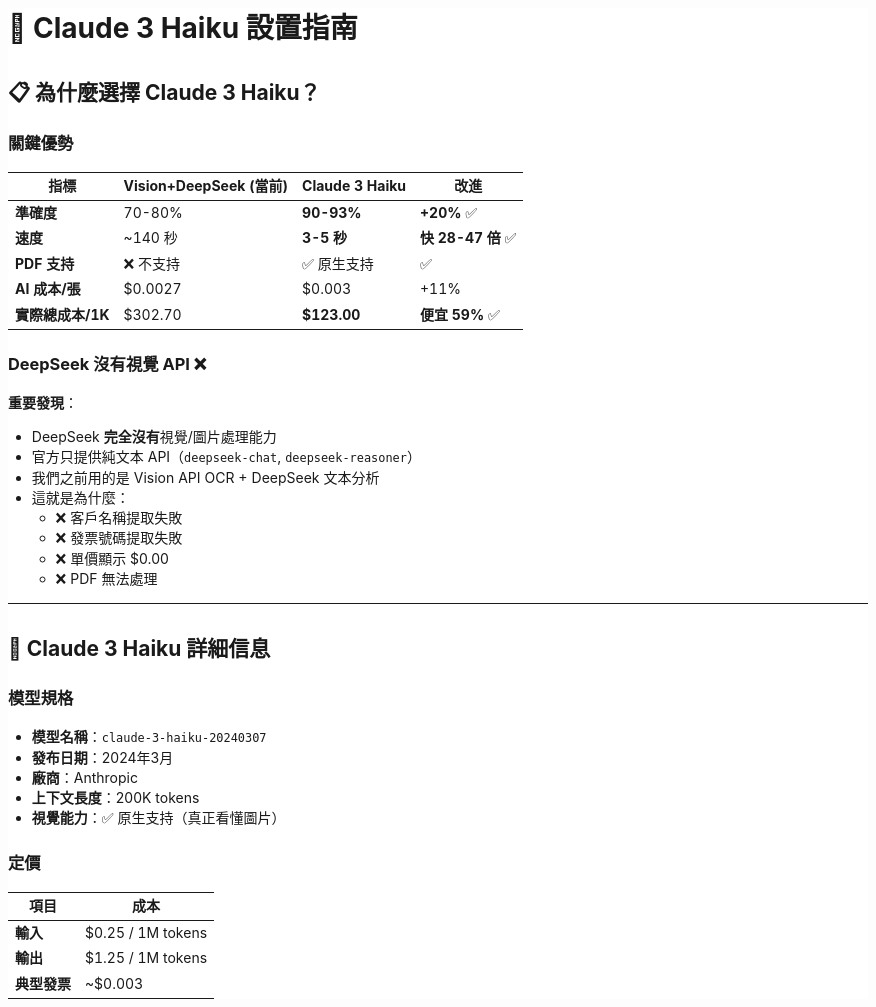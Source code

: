 # 🚀 Claude 3 Haiku 設置指南

## 📋 為什麼選擇 Claude 3 Haiku？

### 關鍵優勢

| 指標 | Vision+DeepSeek (當前) | Claude 3 Haiku | 改進 |
|------|----------------------|----------------|------|
| **準確度** | 70-80% | **90-93%** | **+20%** ✅ |
| **速度** | ~140 秒 | **3-5 秒** | **快 28-47 倍** ✅ |
| **PDF 支持** | ❌ 不支持 | ✅ 原生支持 | ✅ |
| **AI 成本/張** | $0.0027 | $0.003 | +11% |
| **實際總成本/1K** | $302.70 | **$123.00** | **便宜 59%** ✅ |

### DeepSeek 沒有視覺 API ❌

**重要發現**：
- DeepSeek **完全沒有**視覺/圖片處理能力
- 官方只提供純文本 API（`deepseek-chat`, `deepseek-reasoner`）
- 我們之前用的是 Vision API OCR + DeepSeek 文本分析
- 這就是為什麼：
  - ❌ 客戶名稱提取失敗
  - ❌ 發票號碼提取失敗
  - ❌ 單價顯示 $0.00
  - ❌ PDF 無法處理

---

## 🎯 Claude 3 Haiku 詳細信息

### 模型規格

- **模型名稱**：`claude-3-haiku-20240307`
- **發布日期**：2024年3月
- **廠商**：Anthropic
- **上下文長度**：200K tokens
- **視覺能力**：✅ 原生支持（真正看懂圖片）

### 定價

| 項目 | 成本 |
|------|------|
| **輸入** | $0.25 / 1M tokens |
| **輸出** | $1.25 / 1M tokens |
| **典型發票** | ~$0.003 |
